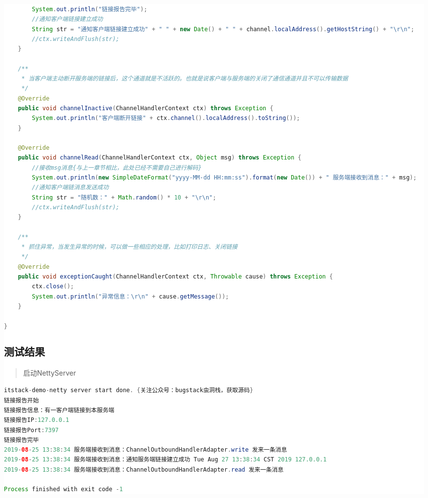 ```java
        System.out.println("链接报告完毕");
        //通知客户端链接建立成功
        String str = "通知客户端链接建立成功" + " " + new Date() + " " + channel.localAddress().getHostString() + "\r\n";
        //ctx.writeAndFlush(str);
    }

    /**
     * 当客户端主动断开服务端的链接后，这个通道就是不活跃的。也就是说客户端与服务端的关闭了通信通道并且不可以传输数据
     */
    @Override
    public void channelInactive(ChannelHandlerContext ctx) throws Exception {
        System.out.println("客户端断开链接" + ctx.channel().localAddress().toString());
    }

    @Override
    public void channelRead(ChannelHandlerContext ctx, Object msg) throws Exception {
        //接收msg消息{与上一章节相比，此处已经不需要自己进行解码}
        System.out.println(new SimpleDateFormat("yyyy-MM-dd HH:mm:ss").format(new Date()) + " 服务端接收到消息：" + msg);
        //通知客户端链消息发送成功
        String str = "随机数：" + Math.random() * 10 + "\r\n";
        //ctx.writeAndFlush(str);
    }

    /**
     * 抓住异常，当发生异常的时候，可以做一些相应的处理，比如打印日志、关闭链接
     */
    @Override
    public void exceptionCaught(ChannelHandlerContext ctx, Throwable cause) throws Exception {
        ctx.close();
        System.out.println("异常信息：\r\n" + cause.getMessage());
    }

}
```

## 测试结果

>启动NettyServer

```java
itstack-demo-netty server start done. {关注公众号：bugstack虫洞栈，获取源码}
链接报告开始
链接报告信息：有一客户端链接到本服务端
链接报告IP:127.0.0.1
链接报告Port:7397
链接报告完毕
2019-08-25 13:38:34 服务端接收到消息：ChannelOutboundHandlerAdapter.write 发来一条消息
2019-08-25 13:38:34 服务端接收到消息：通知服务端链接建立成功 Tue Aug 27 13:38:34 CST 2019 127.0.0.1
2019-08-25 13:38:34 服务端接收到消息：ChannelOutboundHandlerAdapter.read 发来一条消息

Process finished with exit code -1
```
